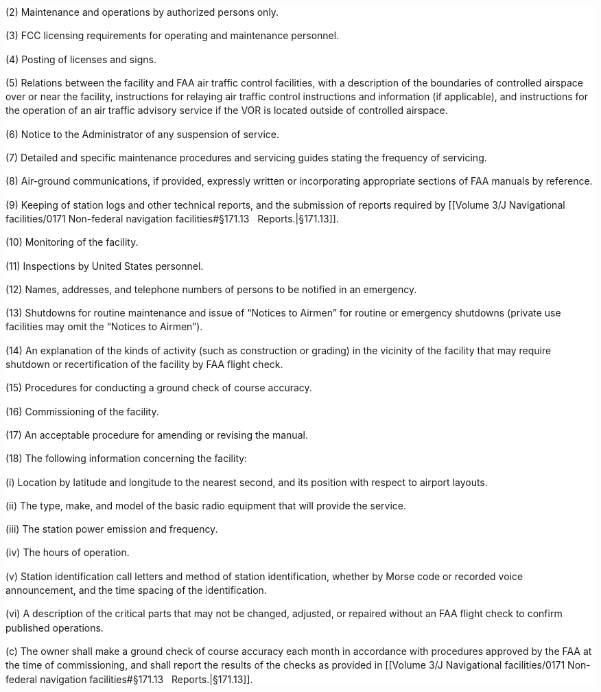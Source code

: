 \(2\) Maintenance and operations by authorized persons only.

\(3\) FCC licensing requirements for operating and maintenance personnel.

\(4\) Posting of licenses and signs.

\(5\) Relations between the facility and FAA air traffic control facilities, with a description of the boundaries of controlled airspace over or near the facility, instructions for relaying air traffic control instructions and information (if applicable), and instructions for the operation of an air traffic advisory service if the VOR is located outside of controlled airspace.

\(6\) Notice to the Administrator of any suspension of service.

\(7\) Detailed and specific maintenance procedures and servicing guides stating the frequency of servicing.

\(8\) Air-ground communications, if provided, expressly written or incorporating appropriate sections of FAA manuals by reference.

\(9\) Keeping of station logs and other technical reports, and the submission of reports required by [[Volume 3/J Navigational facilities/0171 Non-federal navigation facilities#§171.13   Reports.|§171.13]].

\(10\) Monitoring of the facility.

\(11\) Inspections by United States personnel.

\(12\) Names, addresses, and telephone numbers of persons to be notified in an emergency.

\(13\) Shutdowns for routine maintenance and issue of “Notices to Airmen” for routine or emergency shutdowns (private use facilities may omit the “Notices to Airmen”).

\(14\) An explanation of the kinds of activity (such as construction or grading) in the vicinity of the facility that may require shutdown or recertification of the facility by FAA flight check.

\(15\) Procedures for conducting a ground check of course accuracy.

\(16\) Commissioning of the facility.

\(17\) An acceptable procedure for amending or revising the manual.

\(18\) The following information concerning the facility:

\(i\) Location by latitude and longitude to the nearest second, and its position with respect to airport layouts.

\(ii\) The type, make, and model of the basic radio equipment that will provide the service.

\(iii\) The station power emission and frequency.

\(iv\) The hours of operation.

\(v\) Station identification call letters and method of station identification, whether by Morse code or recorded voice announcement, and the time spacing of the identification.

\(vi\) A description of the critical parts that may not be changed, adjusted, or repaired without an FAA flight check to confirm published operations.

\(c\) The owner shall make a ground check of course accuracy each month in accordance with procedures approved by the FAA at the time of commissioning, and shall report the results of the checks as provided in [[Volume 3/J Navigational facilities/0171 Non-federal navigation facilities#§171.13   Reports.|§171.13]].
